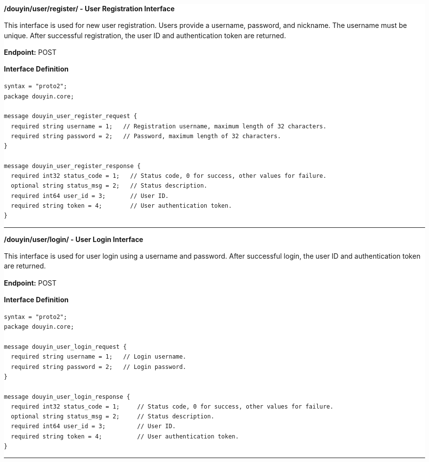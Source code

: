 
**/douyin/user/register/ - User Registration Interface**

This interface is used for new user registration. Users provide a username, password, and nickname. The username must be unique. After successful registration, the user ID and authentication token are returned.

**Endpoint:** POST

**Interface Definition**
```
syntax = "proto2";
package douyin.core;

message douyin_user_register_request {
  required string username = 1;   // Registration username, maximum length of 32 characters.
  required string password = 2;   // Password, maximum length of 32 characters.
}

message douyin_user_register_response {
  required int32 status_code = 1;   // Status code, 0 for success, other values for failure.
  optional string status_msg = 2;   // Status description.
  required int64 user_id = 3;       // User ID.
  required string token = 4;        // User authentication token.
}
```

--- 

**/douyin/user/login/ - User Login Interface**

This interface is used for user login using a username and password. After successful login, the user ID and authentication token are returned.

**Endpoint:** POST

**Interface Definition**
```
syntax = "proto2";
package douyin.core;

message douyin_user_login_request {
  required string username = 1;   // Login username.
  required string password = 2;   // Login password.
}

message douyin_user_login_response {
  required int32 status_code = 1;     // Status code, 0 for success, other values for failure.
  optional string status_msg = 2;     // Status description.
  required int64 user_id = 3;         // User ID.
  required string token = 4;          // User authentication token.
}
```

---
